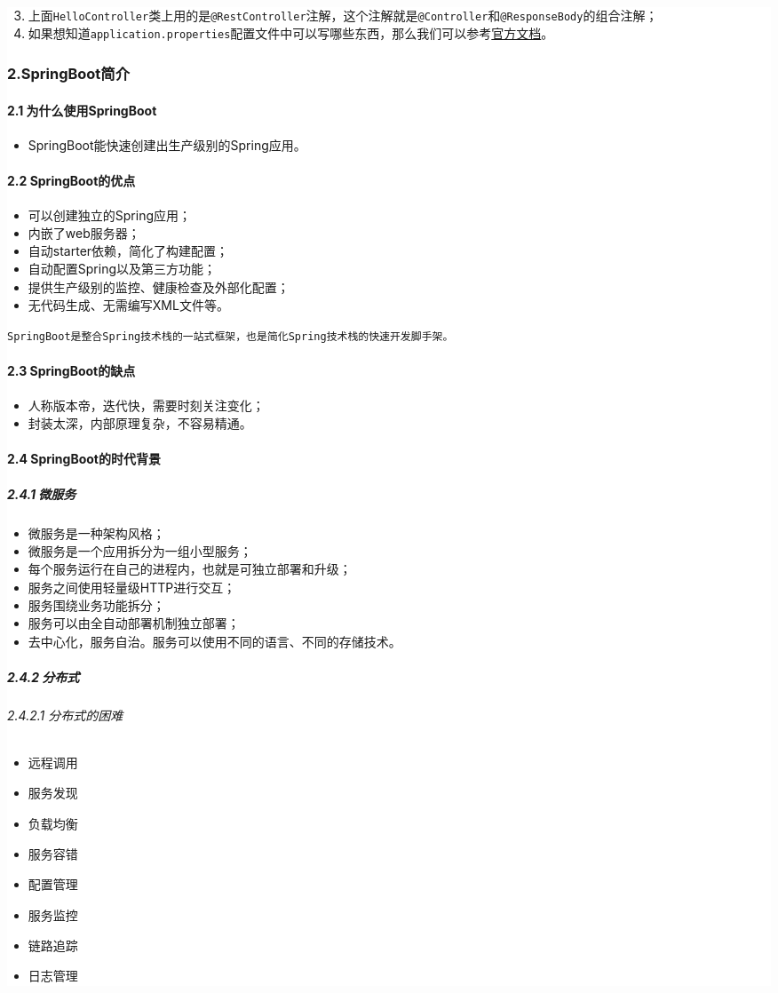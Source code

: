 3. 上面`HelloController`类上用的是`@RestController`注解，这个注解就是`@Controller`和`@ResponseBody`的组合注解；
4. 如果想知道`application.properties`配置文件中可以写哪些东西，那么我们可以参考[官方文档](https://docs.spring.io/spring-boot/docs/2.3.7.RELEASE/reference/html/appendix-application-properties.html#common-application-properties)。

### 2.SpringBoot简介

#### 2.1 为什么使用SpringBoot

- SpringBoot能快速创建出生产级别的Spring应用。

#### 2.2 SpringBoot的优点

- 可以创建独立的Spring应用；
- 内嵌了web服务器；
- 自动starter依赖，简化了构建配置；
- 自动配置Spring以及第三方功能；
- 提供生产级别的监控、健康检查及外部化配置；
- 无代码生成、无需编写XML文件等。

`SpringBoot是整合Spring技术栈的一站式框架，也是简化Spring技术栈的快速开发脚手架。`

#### 2.3 SpringBoot的缺点

- 人称版本帝，迭代快，需要时刻关注变化；
- 封装太深，内部原理复杂，不容易精通。

#### 2.4 SpringBoot的时代背景

##### 2.4.1 微服务

- 微服务是一种架构风格；
- 微服务是一个应用拆分为一组小型服务；
- 每个服务运行在自己的进程内，也就是可独立部署和升级；
- 服务之间使用轻量级HTTP进行交互；
- 服务围绕业务功能拆分；
- 服务可以由全自动部署机制独立部署；
- 去中心化，服务自治。服务可以使用不同的语言、不同的存储技术。

##### 2.4.2 分布式

###### 2.4.2.1 分布式的困难

- 远程调用

- 服务发现

- 负载均衡

- 服务容错

- 配置管理

- 服务监控

- 链路追踪

- 日志管理
